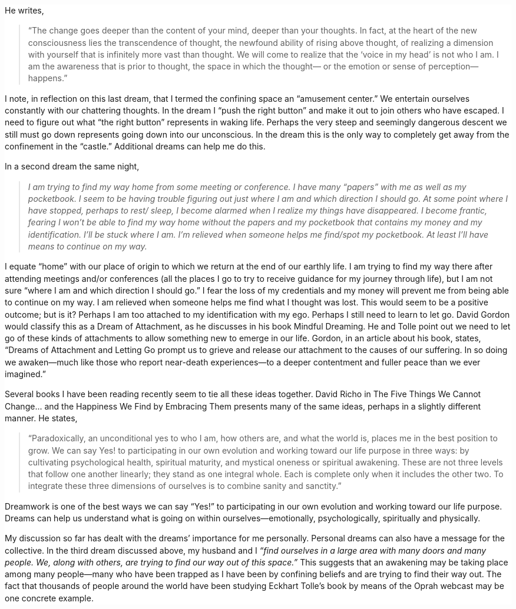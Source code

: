 He writes,

> “The change goes deeper than the content of your mind, deeper than your thoughts. In fact, at the heart of the new consciousness lies the transcendence of thought, the newfound ability of rising above thought, of realizing a dimension with yourself that is infinitely more vast than thought. We will come to realize that the ‘voice in my head’ is not who I am. I am the awareness that is prior to thought, the space in which the thought— or the emotion or sense of perception—happens.”

I note, in reflection on this last dream, that I termed the confining space an “amusement center.” We entertain ourselves constantly with our chattering thoughts. In the dream I “push the right button” and make it out to join others who have escaped. I need to figure out what “the right button” represents in waking life. Perhaps the very steep and seemingly dangerous descent we still must go down represents going down into our unconscious. In the dream this is the only way to completely get away from the confinement in the “castle.” Additional dreams can help me do this.

In a second dream the same night,

> _I am trying to find my way home from some meeting or conference. I have many “papers” with me as well as my pocketbook. I seem to be having trouble figuring out just where I am and which direction I should go. At some point where I have stopped, perhaps to rest/ sleep, I become alarmed when I realize my things have disappeared. I become frantic, fearing I won’t be able to find my way home without the papers and my pocketbook that contains my money and my identification. I’ll be stuck where I am. I’m relieved when someone helps me find/spot my pocketbook. At least I’ll have means to continue on my way._

I equate “home” with our place of origin to which we return at the end of our earthly life. I am trying to find my way there after attending meetings and/or conferences (all the places I go to try to receive guidance for my journey through life), but I am not sure “where I am and which direction I should go.” I fear the loss of my credentials and my money will prevent me from being able to continue on my way. I am relieved when someone helps me find what I thought was lost. This would seem to be a positive outcome; but is it? Perhaps I am too attached to my identification with my ego. Perhaps I still need to learn to let go. David Gordon would classify this as a Dream of Attachment, as he discusses in his book Mindful Dreaming. He and Tolle point out we need to let go of these kinds of attachments to allow something new to emerge in our life. Gordon, in an article about his book, states, “Dreams of Attachment and Letting Go prompt us to grieve and release our attachment to the causes of our suffering. In so doing we awaken—much like those who report near-death experiences—to a deeper contentment and fuller peace than we ever imagined.”

Several books I have been reading recently seem to tie all these ideas together. David Richo in The Five Things We Cannot Change... and the Happiness We Find by Embracing Them presents many of the same ideas, perhaps in a slightly different manner. He states,

> “Paradoxically, an unconditional yes to who I am, how others are, and what the world is, places me in the best position to grow. We can say Yes! to participating in our own evolution and working toward our life purpose in three ways: by cultivating psychological health, spiritual maturity, and mystical oneness or spiritual awakening. These are not three levels that follow one another linearly; they stand as one integral whole. Each is complete only when it includes the other two. To integrate these three dimensions of ourselves is to combine sanity and sanctity.”

Dreamwork is one of the best ways we can say “Yes!” to participating in our own evolution and working toward our life purpose. Dreams can help us understand what is going on within ourselves—emotionally, psychologically, spiritually and physically.

My discussion so far has dealt with the dreams’ importance for me personally. Personal dreams can also have a message for the collective. In the third dream discussed above, my husband and I _“find ourselves in a large area with many doors and many people. We, along with others, are trying to find our way out of this space.”_ This suggests that an awakening may be taking place among many people—many who have been trapped as I have been by confining beliefs and are trying to find their way out. The fact that thousands of people around the world have been studying Eckhart Tolle’s book by means of the Oprah webcast may be one concrete example.
